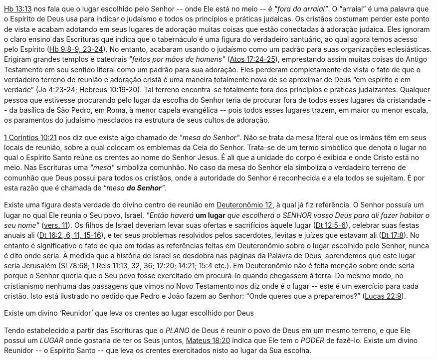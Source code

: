 [Hb 13:13](http://bibliaonline.com.br/acf/hb/13/13) nos fala que o lugar escolhido pelo Senhor -- onde Ele está no meio -- é _&quot;fora do arraial&quot;_. O “arraial” é uma palavra que o Espírito de Deus usa para indicar o judaísmo e todos os princípios e práticas judaicas. Os cristãos costumam perder este ponto de vista e acabam adotando em seus lugares de adoração muitas coisas que estão conectadas à adoração judaica. Eles ignoram o claro ensino das Escrituras que indica que o tabernáculo é uma figura do verdadeiro santuário, ao qual agora temos acesso pelo Espírito ([Hb 9:8-9, 23-24](http://bibliaonline.com.br/acf/hb/9/8-9,23-24)). No entanto, acabaram usando o judaísmo como um padrão para suas organizações eclesiásticas. Erigiram grandes templos e catedrais _&quot;feitos por mãos de homens&quot;_ ([Atos 17:24-25](http://bibliaonline.com.br/acf/atos/17/24-25)), emprestando assim muitas coisas do Antigo Testamento em seu sentido literal como um padrão para sua adoração. Eles perderam completamente de vista o fato de que o verdadeiro terreno de reunião e adoração cristã é uma maneira totalmente nova de se aproximar de Deus “em espírito e em verdade” ([Jo 4:23-24](http://bibliaonline.com.br/acf/jo/4/23-24); [Hebreus 10:19-20](http://bibliaonline.com.br/acf/hb/10/19-20)). Tal terreno encontra-se totalmente fora dos princípios e práticas judaizantes. Qualquer pessoa que estivesse procurando pelo lugar da escolha do Senhor teria de procurar fora de todos esses lugares da cristandade -- da basílica de São Pedro, em Roma, à menor capela evangélica -- pois todos esses lugares trazem, em maior ou menor escala, os paramentos do judaísmo mesclados na estrutura de seus cultos de adoração.

[1 Coríntios 10:21](http://bibliaonline.com.br/acf/1co/10/21) nos diz que existe algo chamado de _&quot;mesa do Senhor&quot;_. Não se trata da mesa literal que os irmãos têm em seus locais de reunião, sobre a qual colocam os emblemas da Ceia do Senhor. Trata-se de um termo simbólico que denota o lugar no qual o Espírito Santo reúne os crentes ao nome do Senhor Jesus. É ali que a unidade do corpo é exibida e onde Cristo está no meio. Nas Escrituras uma _&quot;mesa&quot;_ simboliza comunhão. No caso da mesa do Senhor ela simboliza o verdadeiro terreno de comunhão que Deus possui para todos os cristãos, onde a autoridade do Senhor é reconhecida e a ela todos se sujeitam. É por esta razão que é chamada de “_mesa_ **_do Senhor_**_&quot;_.

Existe uma figura desta verdade do divino centro de reunião em [Deuteronômio 12](http://bibliaonline.com.br/acf/dt/12), à qual já fiz referência. O Senhor possuía um lugar no qual Ele reunia o Seu povo, Israel. _&quot;Então haverá_ **um lugar** _que escolherá o SENHOR vosso Deus para ali fazer habitar o seu nome&quot;_ ([vers. 11](http://bibliaonline.com.br/acf/dt/12/11)). Os filhos de Israel deveriam levar suas ofertas e sacrifícios àquele lugar ([Dt 12:5-6](http://bibliaonline.com.br/acf/dt/12/5-6)), celebrar suas festas anuais ali ([Dt 16:2, 6, 11, 15-16](http://bibliaonline.com.br/acf/dt/16/2,6,11,15,16)), e ter seus problemas resolvidos pelos sacerdotes, levitas e juízes que estavam ali ([Dt 17:8](http://bibliaonline.com.br/acf/dt/17/8)). No entanto é significativo o fato de que em todas as referências feitas em Deuteronômio sobre o lugar escolhido pelo Senhor, nunca é dito onde seria. À medida que a história de Israel se desdobra nas páginas da Palavra de Deus, aprendemos que este lugar seria Jerusalém ([Sl 78:68](http://bibliaonline.com.br/acf/sl/78/68); [1 Reis 11:13, 32, 36](http://bibliaonline.com.br/acf/1rs/11/13,32,36); [12:20](http://bibliaonline.com.br/acf/1rs/12/20); [14:21](http://bibliaonline.com.br/acf/1rs/14/21); [15:4](http://bibliaonline.com.br/acf/1rs/15/4) etc.). Em Deuteronômio não é feita menção sobre onde seria porque o Senhor queria que o Seu povo fosse exercitado em procurá-lo quando chegassem à terra. Do mesmo modo, no cristianismo nenhuma das passagens que vimos no Novo Testamento nos diz onde é o lugar -- este é um exercício para cada cristão. Isto está ilustrado no pedido que Pedro e João fazem ao Senhor: “Onde queres que a preparemos?” ([Lucas 22:9](http://bibliaonline.com.br/acf/lc/22/9)).

Existe um divino ‘Reunidor’ que leva os crentes ao lugar escolhido por Deus

Tendo estabelecido a partir das Escrituras que o _PLANO_ de Deus é reunir o povo de Deus em um mesmo terreno, e que Ele possui um _LUGAR_ onde gostaria de ter os Seus juntos, [Mateus 18:20](http://bibliaonline.com.br/acf/mt/18/20) indica que Ele tem o _PODER_ de fazê-lo. Existe um divino Reunidor -- o Espírito Santo -- que leva os crentes exercitados nisto ao lugar da Sua escolha.
